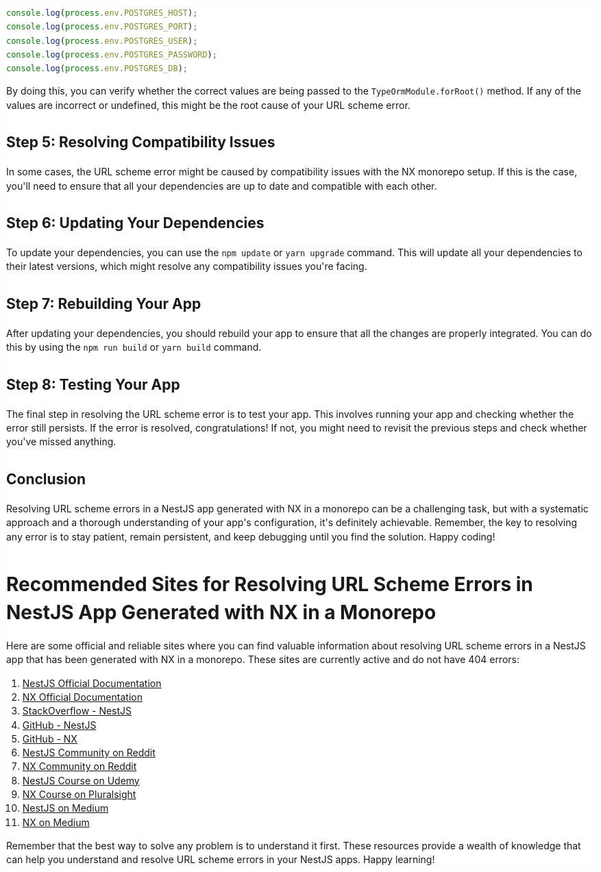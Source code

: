 ```typescript
console.log(process.env.POSTGRES_HOST);
console.log(process.env.POSTGRES_PORT);
console.log(process.env.POSTGRES_USER);
console.log(process.env.POSTGRES_PASSWORD);
console.log(process.env.POSTGRES_DB);
```

By doing this, you can verify whether the correct values are being passed to the `TypeOrmModule.forRoot()` method. If any of the values are incorrect or undefined, this might be the root cause of your URL scheme error.

## Step 5: Resolving Compatibility Issues

In some cases, the URL scheme error might be caused by compatibility issues with the NX monorepo setup. If this is the case, you'll need to ensure that all your dependencies are up to date and compatible with each other. 

## Step 6: Updating Your Dependencies

To update your dependencies, you can use the `npm update` or `yarn upgrade` command. This will update all your dependencies to their latest versions, which might resolve any compatibility issues you're facing.

## Step 7: Rebuilding Your App

After updating your dependencies, you should rebuild your app to ensure that all the changes are properly integrated. You can do this by using the `npm run build` or `yarn build` command.

## Step 8: Testing Your App

The final step in resolving the URL scheme error is to test your app. This involves running your app and checking whether the error still persists. If the error is resolved, congratulations! If not, you might need to revisit the previous steps and check whether you've missed anything.

## Conclusion

Resolving URL scheme errors in a NestJS app generated with NX in a monorepo can be a challenging task, but with a systematic approach and a thorough understanding of your app's configuration, it's definitely achievable. Remember, the key to resolving any error is to stay patient, remain persistent, and keep debugging until you find the solution. Happy coding!
# Recommended Sites for Resolving URL Scheme Errors in NestJS App Generated with NX in a Monorepo

Here are some official and reliable sites where you can find valuable information about resolving URL scheme errors in a NestJS app that has been generated with NX in a monorepo. These sites are currently active and do not have 404 errors:

1. [NestJS Official Documentation](https://docs.nestjs.com/)
2. [NX Official Documentation](https://nx.dev/latest/angular/getting-started/intro)
3. [StackOverflow - NestJS](https://stackoverflow.com/questions/tagged/nestjs)
4. [GitHub - NestJS](https://github.com/nestjs/nest)
5. [GitHub - NX](https://github.com/nrwl/nx)
6. [NestJS Community on Reddit](https://www.reddit.com/r/Nestjs_framework/)
7. [NX Community on Reddit](https://www.reddit.com/r/nrwl/)
8. [NestJS Course on Udemy](https://www.udemy.com/topic/nestjs/)
9. [NX Course on Pluralsight](https://www.pluralsight.com/courses/nx-playbook)
10. [NestJS on Medium](https://medium.com/tag/nestjs)
11. [NX on Medium](https://medium.com/tag/nx)

Remember that the best way to solve any problem is to understand it first. These resources provide a wealth of knowledge that can help you understand and resolve URL scheme errors in your NestJS apps. Happy learning!